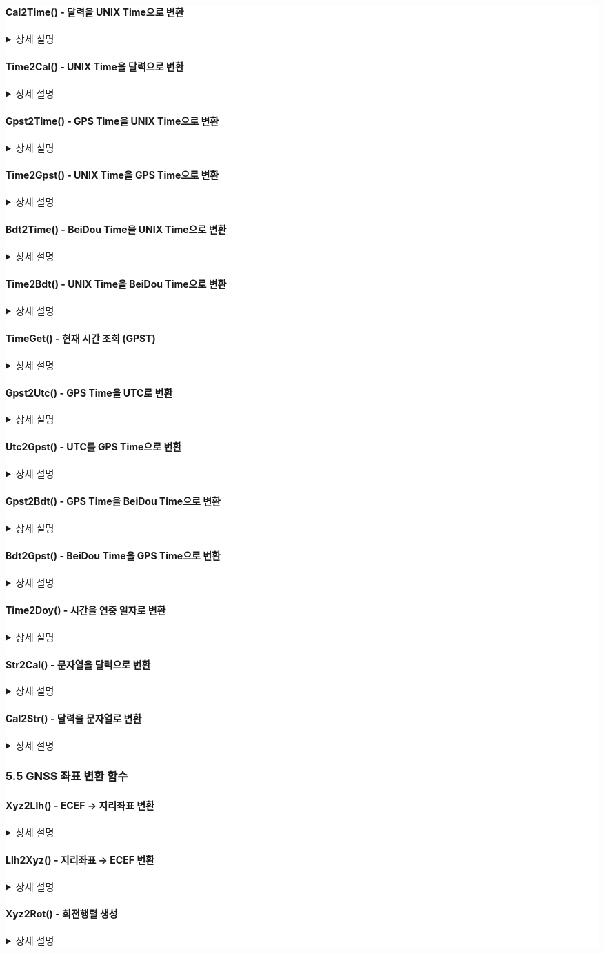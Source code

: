 #### Cal2Time() - 달력을 UNIX Time으로 변환
<details><summary>상세 설명</summary></details>

#### Time2Cal() - UNIX Time을 달력으로 변환
<details><summary>상세 설명</summary></details>

#### Gpst2Time() - GPS Time을 UNIX Time으로 변환
<details><summary>상세 설명</summary></details>

#### Time2Gpst() - UNIX Time을 GPS Time으로 변환
<details><summary>상세 설명</summary></details>

#### Bdt2Time() - BeiDou Time을 UNIX Time으로 변환
<details><summary>상세 설명</summary></details>

#### Time2Bdt() - UNIX Time을 BeiDou Time으로 변환
<details><summary>상세 설명</summary></details>

#### TimeGet() - 현재 시간 조회 (GPST)
<details><summary>상세 설명</summary></details>

#### Gpst2Utc() - GPS Time을 UTC로 변환
<details><summary>상세 설명</summary></details>

#### Utc2Gpst() - UTC를 GPS Time으로 변환
<details><summary>상세 설명</summary></details>

#### Gpst2Bdt() - GPS Time을 BeiDou Time으로 변환
<details><summary>상세 설명</summary></details>

#### Bdt2Gpst() - BeiDou Time을 GPS Time으로 변환
<details><summary>상세 설명</summary></details>

#### Time2Doy() - 시간을 연중 일자로 변환
<details><summary>상세 설명</summary></details>

#### Str2Cal() - 문자열을 달력으로 변환
<details><summary>상세 설명</summary></details>

#### Cal2Str() - 달력을 문자열로 변환
<details><summary>상세 설명</summary></details>

### 5.5 GNSS 좌표 변환 함수

#### Xyz2Llh() - ECEF → 지리좌표 변환
<details><summary>상세 설명</summary></details>

#### Llh2Xyz() - 지리좌표 → ECEF 변환
<details><summary>상세 설명</summary></details>

#### Xyz2Rot() - 회전행렬 생성
<details><summary>상세 설명</summary></details>
